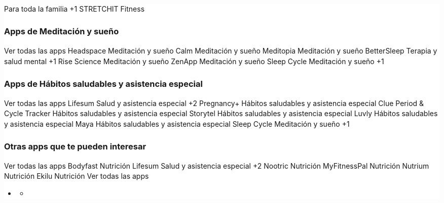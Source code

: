 Para toda la familia +1
STRETCHIT
Fitness
### Apps de Meditación y sueño
Ver todas las apps
Headspace
Meditación y sueño
Calm
Meditación y sueño
Meditopia
Meditación y sueño
BetterSleep
Terapia y salud mental +1
Rise Science
Meditación y sueño
ZenApp
Meditación y sueño
Sleep Cycle
Meditación y sueño +1
### Apps de Hábitos saludables y asistencia especial
Ver todas las apps
Lifesum
Salud y asistencia especial +2
Pregnancy+
Hábitos saludables y asistencia especial
Clue Period & Cycle Tracker
Hábitos saludables y asistencia especial
Storytel
Hábitos saludables y asistencia especial
Luvly
Hábitos saludables y asistencia especial
Maya
Hábitos saludables y asistencia especial
Sleep Cycle
Meditación y sueño +1
### Otras apps que te pueden interesar
Ver todas las apps
Bodyfast
Nutrición
Lifesum
Salud y asistencia especial +2
Nootric
Nutrición
MyFitnessPal
Nutrición
Nutrium
Nutrición
Ekilu
Nutrición
Ver todas las apps
  *   * 
